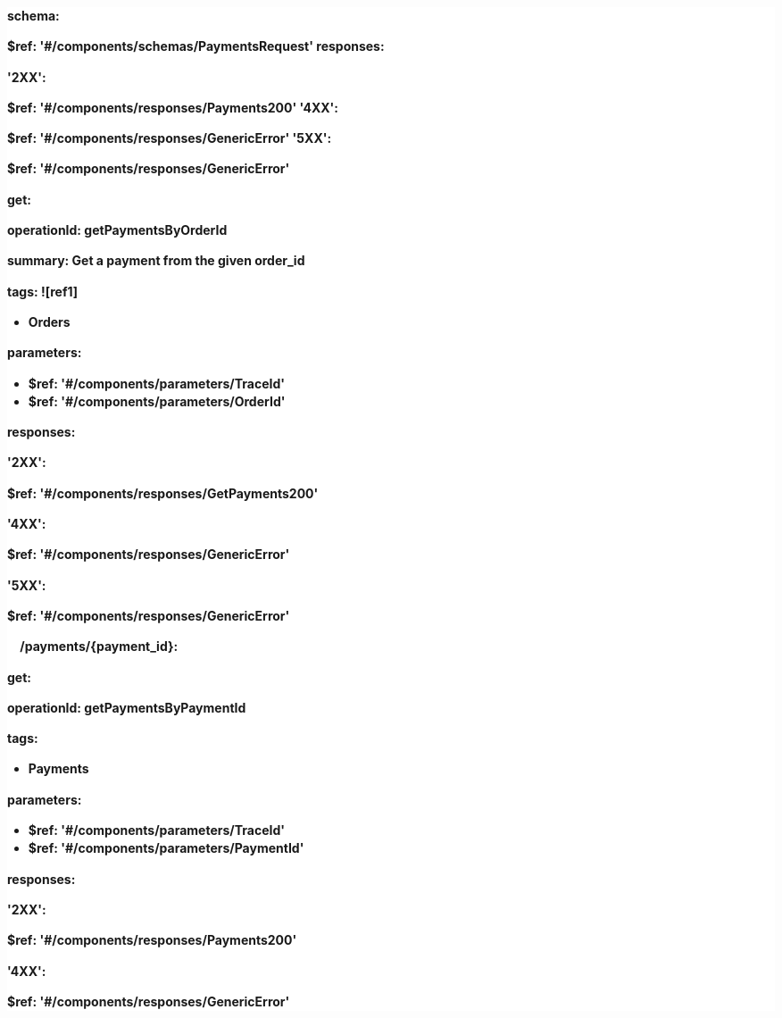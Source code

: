 **schema:** 

**$ref: '#/components/schemas/PaymentsRequest' responses:**

**'2XX':**

**$ref: '#/components/responses/Payments200' '4XX':**

**$ref: '#/components/responses/GenericError' '5XX':**

**$ref: '#/components/responses/GenericError'**

**get:** 

**operationId: getPaymentsByOrderId**

**summary: Get a payment from the given order\_id**

**tags: ![ref1]**

- **Orders** 

**parameters:**

- **$ref: '#/components/parameters/TraceId'**
- **$ref: '#/components/parameters/OrderId'**

**responses:**

**'2XX':**

**$ref: '#/components/responses/GetPayments200'**

**'4XX':**

**$ref: '#/components/responses/GenericError'**

**'5XX':**

**$ref: '#/components/responses/GenericError'**

`  `**/payments/{payment\_id}:**

**get:** 

**operationId: getPaymentsByPaymentId**

**tags:** 

- **Payments** 

**parameters:**

- **$ref: '#/components/parameters/TraceId'**
- **$ref: '#/components/parameters/PaymentId'**

**responses:**

**'2XX':**

**$ref: '#/components/responses/Payments200'**

**'4XX':**

**$ref: '#/components/responses/GenericError'**


[^1]: <a name="_page3_x77.00_y748.92"></a> Ejecuta funciones que no son visibles para el usuario final, pero de importancia para el buen funcionamiento y desarrollo del proceso. 
[^2]: <a name="_page7_x77.00_y758.92"></a> Método utilizado para consultar respecto a un pago específico. 
[ref1]: Aspose.Words.8a01fb4d-c53c-4762-ac1c-1f7d17067077.007.png